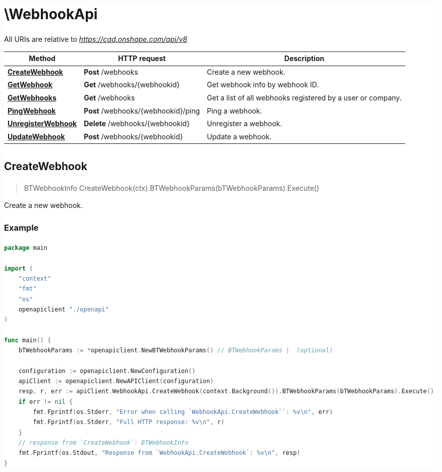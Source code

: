 # \WebhookApi

All URIs are relative to *https://cad.onshape.com/api/v8*

Method | HTTP request | Description
------------- | ------------- | -------------
[**CreateWebhook**](WebhookApi.md#CreateWebhook) | **Post** /webhooks | Create a new webhook.
[**GetWebhook**](WebhookApi.md#GetWebhook) | **Get** /webhooks/{webhookid} | Get webhook info by webhook ID.
[**GetWebhooks**](WebhookApi.md#GetWebhooks) | **Get** /webhooks | Get a list of all webhooks registered by a user or company.
[**PingWebhook**](WebhookApi.md#PingWebhook) | **Post** /webhooks/{webhookid}/ping | Ping a webhook.
[**UnregisterWebhook**](WebhookApi.md#UnregisterWebhook) | **Delete** /webhooks/{webhookid} | Unregister a webhook.
[**UpdateWebhook**](WebhookApi.md#UpdateWebhook) | **Post** /webhooks/{webhookid} | Update a webhook.



## CreateWebhook

> BTWebhookInfo CreateWebhook(ctx).BTWebhookParams(bTWebhookParams).Execute()

Create a new webhook.



### Example

```go
package main

import (
    "context"
    "fmt"
    "os"
    openapiclient "./openapi"
)

func main() {
    bTWebhookParams := *openapiclient.NewBTWebhookParams() // BTWebhookParams |  (optional)

    configuration := openapiclient.NewConfiguration()
    apiClient := openapiclient.NewAPIClient(configuration)
    resp, r, err := apiClient.WebhookApi.CreateWebhook(context.Background()).BTWebhookParams(bTWebhookParams).Execute()
    if err != nil {
        fmt.Fprintf(os.Stderr, "Error when calling `WebhookApi.CreateWebhook``: %v\n", err)
        fmt.Fprintf(os.Stderr, "Full HTTP response: %v\n", r)
    }
    // response from `CreateWebhook`: BTWebhookInfo
    fmt.Fprintf(os.Stdout, "Response from `WebhookApi.CreateWebhook`: %v\n", resp)
}
```
